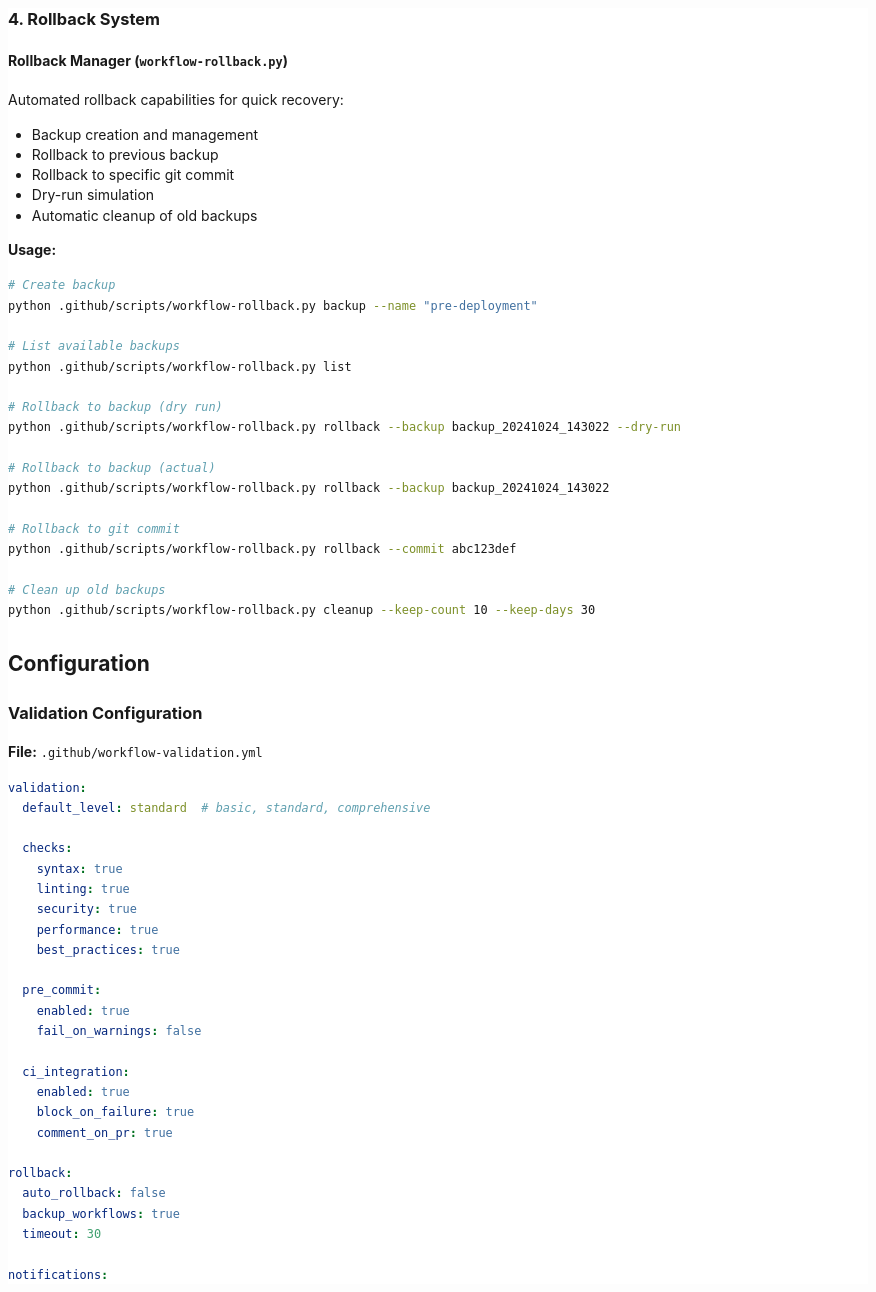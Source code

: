 ### 4. Rollback System

#### Rollback Manager (`workflow-rollback.py`)

Automated rollback capabilities for quick recovery:
- Backup creation and management
- Rollback to previous backup
- Rollback to specific git commit
- Dry-run simulation
- Automatic cleanup of old backups

**Usage:**
```bash
# Create backup
python .github/scripts/workflow-rollback.py backup --name "pre-deployment"

# List available backups
python .github/scripts/workflow-rollback.py list

# Rollback to backup (dry run)
python .github/scripts/workflow-rollback.py rollback --backup backup_20241024_143022 --dry-run

# Rollback to backup (actual)
python .github/scripts/workflow-rollback.py rollback --backup backup_20241024_143022

# Rollback to git commit
python .github/scripts/workflow-rollback.py rollback --commit abc123def

# Clean up old backups
python .github/scripts/workflow-rollback.py cleanup --keep-count 10 --keep-days 30
```

## Configuration

### Validation Configuration

**File:** `.github/workflow-validation.yml`

```yaml
validation:
  default_level: standard  # basic, standard, comprehensive
  
  checks:
    syntax: true
    linting: true
    security: true
    performance: true
    best_practices: true
  
  pre_commit:
    enabled: true
    fail_on_warnings: false
  
  ci_integration:
    enabled: true
    block_on_failure: true
    comment_on_pr: true

rollback:
  auto_rollback: false
  backup_workflows: true
  timeout: 30

notifications:
```
